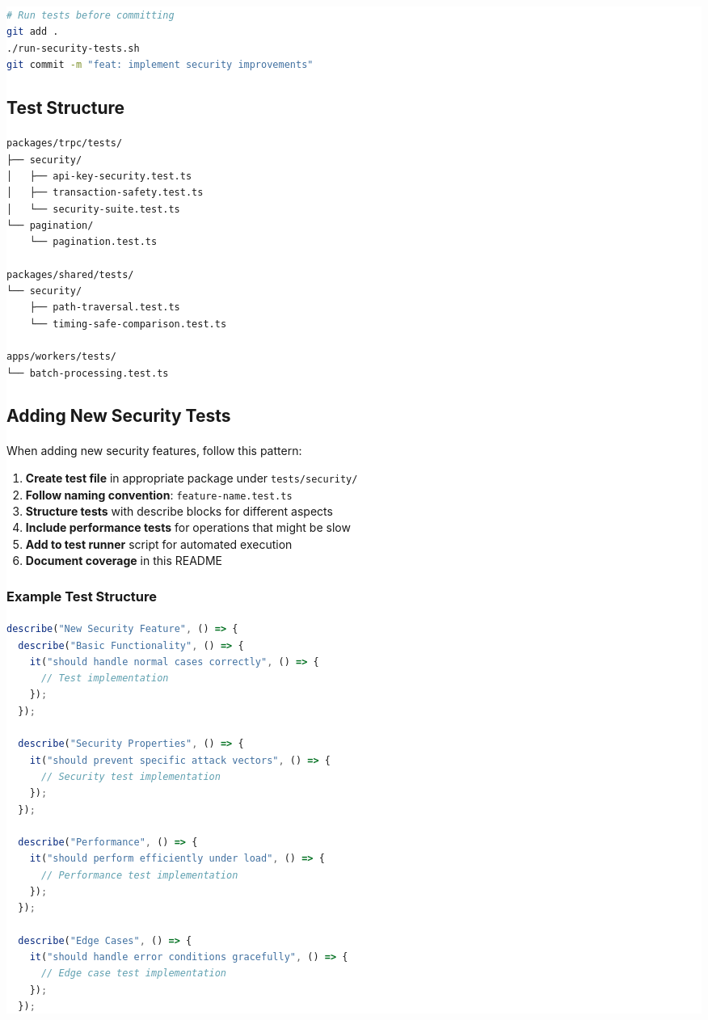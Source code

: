```bash
# Run tests before committing
git add .
./run-security-tests.sh
git commit -m "feat: implement security improvements"
```

## Test Structure

```
packages/trpc/tests/
├── security/
│   ├── api-key-security.test.ts
│   ├── transaction-safety.test.ts
│   └── security-suite.test.ts
└── pagination/
    └── pagination.test.ts

packages/shared/tests/
└── security/
    ├── path-traversal.test.ts
    └── timing-safe-comparison.test.ts

apps/workers/tests/
└── batch-processing.test.ts
```

## Adding New Security Tests

When adding new security features, follow this pattern:

1. **Create test file** in appropriate package under `tests/security/`
2. **Follow naming convention**: `feature-name.test.ts`
3. **Structure tests** with describe blocks for different aspects
4. **Include performance tests** for operations that might be slow
5. **Add to test runner** script for automated execution
6. **Document coverage** in this README

### Example Test Structure

```typescript
describe("New Security Feature", () => {
  describe("Basic Functionality", () => {
    it("should handle normal cases correctly", () => {
      // Test implementation
    });
  });

  describe("Security Properties", () => {
    it("should prevent specific attack vectors", () => {
      // Security test implementation
    });
  });

  describe("Performance", () => {
    it("should perform efficiently under load", () => {
      // Performance test implementation
    });
  });

  describe("Edge Cases", () => {
    it("should handle error conditions gracefully", () => {
      // Edge case test implementation
    });
  });
```